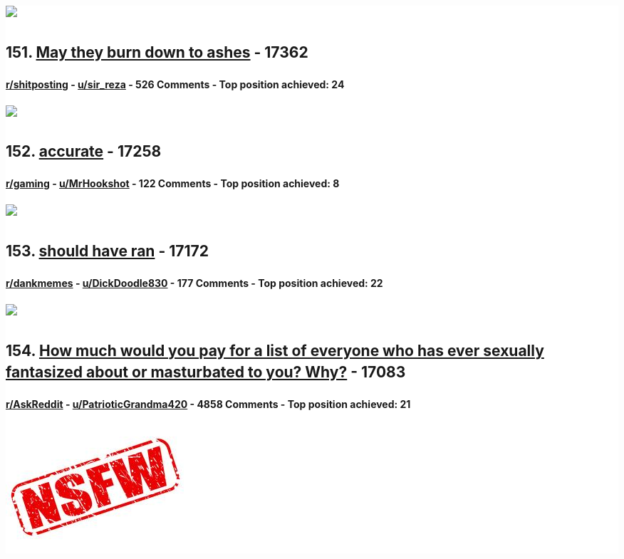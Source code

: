<a href="https://v.redd.it/zl8yxrimgds91"><img src="https://b.thumbs.redditmedia.com/KkQoKOS63UKHKfcANDb2Co_joOv5ZEklWDbJ76JY9pI.jpg"></img></a>

## 151. [May they burn down to ashes](http://reddit.com/r/shitposting/comments/xxykkx/may_they_burn_down_to_ashes/) - 17362
#### [r/shitposting](http://reddit.com/r/shitposting) - [u/sir_reza](http://reddit.com/u/sir_reza) - 526 Comments - Top position achieved: 24

<a href="https://v.redd.it/6csskcwatds91"><img src="https://b.thumbs.redditmedia.com/5y03JqxUtoUOM9H1yaY4pKvTD6dsSq33v8m4g9xbDtw.jpg"></img></a>

## 152. [accurate](http://reddit.com/r/gaming/comments/xyd23r/accurate/) - 17258
#### [r/gaming](http://reddit.com/r/gaming) - [u/MrHookshot](http://reddit.com/u/MrHookshot) - 122 Comments - Top position achieved: 8

<a href="https://i.redd.it/7p6bv0swtgs91.png"><img src="https://b.thumbs.redditmedia.com/ebjXumihxdZaN-3SoiGpR181UZ46x5uz6UXi5JZt83s.jpg"></img></a>

## 153. [should have ran](http://reddit.com/r/dankmemes/comments/xy4gz1/should_have_ran/) - 17172
#### [r/dankmemes](http://reddit.com/r/dankmemes) - [u/DickDoodle830](http://reddit.com/u/DickDoodle830) - 177 Comments - Top position achieved: 22

<a href="https://i.redd.it/kboon7c51fs91.jpg"><img src="https://b.thumbs.redditmedia.com/v-L64FbPejzyz6c6hnhkKfBx6NzNNdWDzlt0198abNk.jpg"></img></a>

## 154. [How much would you pay for a list of everyone who has ever sexually fantasized about or masturbated to you? Why?](http://reddit.com/r/AskReddit/comments/xyaidn/how_much_would_you_pay_for_a_list_of_everyone_who/) - 17083
#### [r/AskReddit](http://reddit.com/r/AskReddit) - [u/PatrioticGrandma420](http://reddit.com/u/PatrioticGrandma420) - 4858 Comments - Top position achieved: 21

<a href="https://www.reddit.com/r/AskReddit/comments/xyaidn/how_much_would_you_pay_for_a_list_of_everyone_who/"><img src="https://github.com/mgerb/top-of-reddit/raw/master/nsfw.jpg"></img></a>
